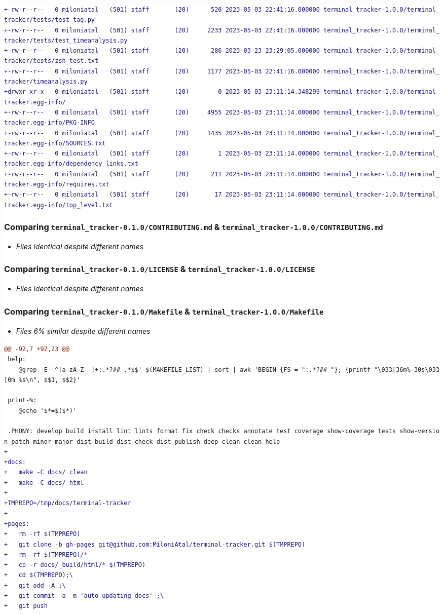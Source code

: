 ```diff
+-rw-r--r--   0 miloniatal   (501) staff       (20)      520 2023-05-03 22:41:16.000000 terminal_tracker-1.0.0/terminal_tracker/tests/test_tag.py
+-rw-r--r--   0 miloniatal   (501) staff       (20)     2233 2023-05-03 22:41:16.000000 terminal_tracker-1.0.0/terminal_tracker/tests/test_timeanalysis.py
+-rw-r--r--   0 miloniatal   (501) staff       (20)      286 2023-03-23 23:29:05.000000 terminal_tracker-1.0.0/terminal_tracker/tests/zsh_test.txt
+-rw-r--r--   0 miloniatal   (501) staff       (20)     1177 2023-05-03 22:41:16.000000 terminal_tracker-1.0.0/terminal_tracker/timeanalysis.py
+drwxr-xr-x   0 miloniatal   (501) staff       (20)        0 2023-05-03 23:11:14.348299 terminal_tracker-1.0.0/terminal_tracker.egg-info/
+-rw-r--r--   0 miloniatal   (501) staff       (20)     4955 2023-05-03 23:11:14.000000 terminal_tracker-1.0.0/terminal_tracker.egg-info/PKG-INFO
+-rw-r--r--   0 miloniatal   (501) staff       (20)     1435 2023-05-03 23:11:14.000000 terminal_tracker-1.0.0/terminal_tracker.egg-info/SOURCES.txt
+-rw-r--r--   0 miloniatal   (501) staff       (20)        1 2023-05-03 23:11:14.000000 terminal_tracker-1.0.0/terminal_tracker.egg-info/dependency_links.txt
+-rw-r--r--   0 miloniatal   (501) staff       (20)      211 2023-05-03 23:11:14.000000 terminal_tracker-1.0.0/terminal_tracker.egg-info/requires.txt
+-rw-r--r--   0 miloniatal   (501) staff       (20)       17 2023-05-03 23:11:14.000000 terminal_tracker-1.0.0/terminal_tracker.egg-info/top_level.txt
```

### Comparing `terminal_tracker-0.1.0/CONTRIBUTING.md` & `terminal_tracker-1.0.0/CONTRIBUTING.md`

 * *Files identical despite different names*

### Comparing `terminal_tracker-0.1.0/LICENSE` & `terminal_tracker-1.0.0/LICENSE`

 * *Files identical despite different names*

### Comparing `terminal_tracker-0.1.0/Makefile` & `terminal_tracker-1.0.0/Makefile`

 * *Files 6% similar despite different names*

```diff
@@ -92,7 +92,23 @@
 help:
 	@grep -E '^[a-zA-Z_-]+:.*?## .*$$' $(MAKEFILE_LIST) | sort | awk 'BEGIN {FS = ":.*?## "}; {printf "\033[36m%-30s\033[0m %s\n", $$1, $$2}'
 
 print-%:
 	@echo '$*=$($*)'
 
 .PHONY: develop build install lint lints format fix check checks annotate test coverage show-coverage tests show-version patch minor major dist-build dist-check dist publish deep-clean clean help
+
+docs: 
+	make -C docs/ clean
+	make -C docs/ html
+
+TMPREPO=/tmp/docs/terminal-tracker
+
+pages: 
+	rm -rf $(TMPREPO)
+	git clone -b gh-pages git@github.com:MiloniAtal/terminal-tracker.git $(TMPREPO)
+	rm -rf $(TMPREPO)/*
+	cp -r docs/_build/html/* $(TMPREPO)
+	cd $(TMPREPO);\
+	git add -A ;\
+	git commit -a -m 'auto-updating docs' ;\
+	git push
```